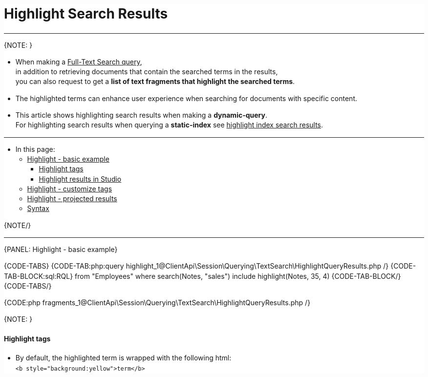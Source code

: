 # Highlight Search Results
---

{NOTE: }

* When making a [Full-Text Search query](../../../../client-api/session/querying/text-search/full-text-search),  
  in addition to retrieving documents that contain the searched terms in the results,  
  you can also request to get a **list of text fragments that highlight the searched terms**.

* The highlighted terms can enhance user experience when searching for documents with specific content.

* This article shows highlighting search results when making a **dynamic-query**.  
  For highlighting search results when querying a **static-index** see [highlight index search results](../../../../indexes/querying/highlighting).

---

* In this page:
  * [Highlight - basic example](../../../../client-api/session/querying/text-search/highlight-query-results#highlight---basic-example)
      * [Highlight tags](../../../../client-api/session/querying/text-search/highlight-query-results#highlight-tags)
      * [Highlight results in Studio](../../../../client-api/session/querying/text-search/highlight-query-results#highlight-results-in-studio)
  * [Highlight - customize tags](../../../../client-api/session/querying/text-search/highlight-query-results#highlight---customize-tags)
  * [Highlight - projected results](../../../../client-api/session/querying/text-search/highlight-query-results#highlight---projected-results)
  * [Syntax](../../../../client-api/session/querying/text-search/highlight-query-results#syntax)
  
{NOTE/}

---

{PANEL: Highlight - basic example}

{CODE-TABS}
{CODE-TAB:php:query highlight_1@ClientApi\Session\Querying\TextSearch\HighlightQueryResults.php /}
{CODE-TAB-BLOCK:sql:RQL}
from "Employees"
where search(Notes, "sales")
include highlight(Notes, 35, 4)
{CODE-TAB-BLOCK/}
{CODE-TABS/}

{CODE:php fragments_1@ClientApi\Session\Querying\TextSearch\HighlightQueryResults.php /}

{NOTE: }

#### Highlight tags

* By default, the highlighted term is wrapped with the following html:  
  `<b style="background:yellow">term</b>`  
